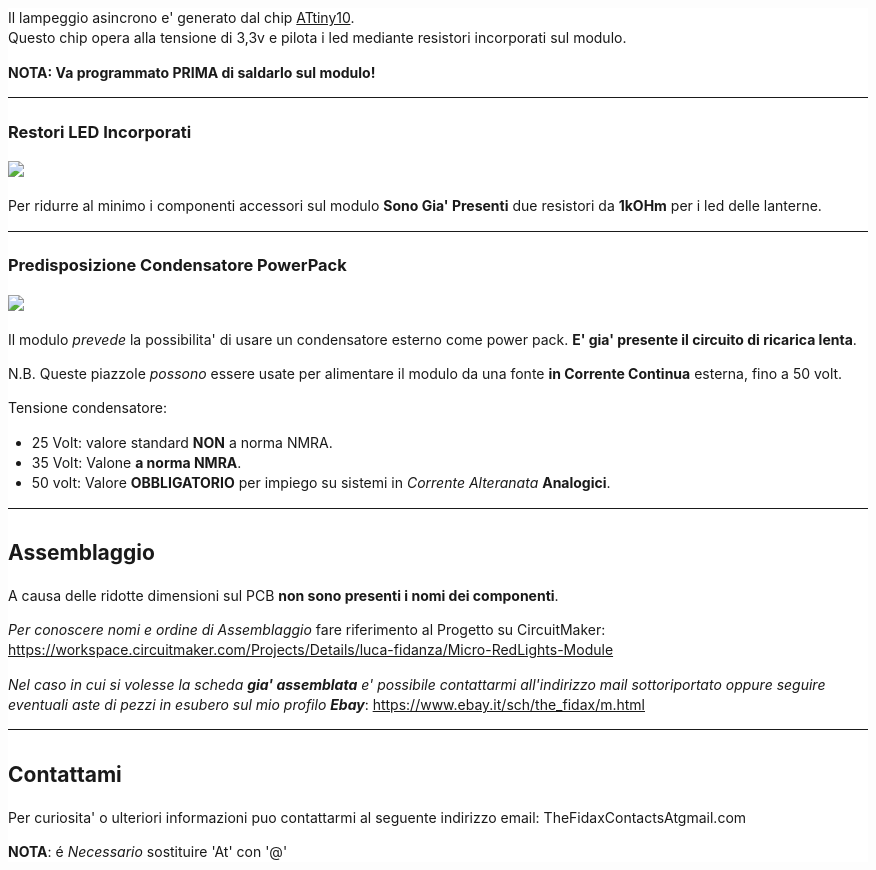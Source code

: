 Il lampeggio asincrono e' generato dal chip [ATtiny10](https://www.microchip.com/wwwproducts/en/ATtiny10).</br>
Questo chip opera alla tensione di 3,3v e pilota i led mediante resistori incorporati sul modulo.

**NOTA: Va programmato PRIMA di saldarlo sul modulo!**

------------

### Restori LED Incorporati
<img src="https://github.com/TheFidax/TFX007_MICRO_MODULO_LANTERNE_DI_CODA/blob/main/Images/resistori_led.jpg" width="1280">

Per ridurre al minimo i componenti accessori sul modulo **Sono Gia' Presenti** due resistori da **1kOHm** per i led delle lanterne.

------------

### Predisposizione Condensatore PowerPack
<img src="https://github.com/TheFidax/TFX007_MICRO_MODULO_LANTERNE_DI_CODA/blob/main/Images/predisposizione_powerpack.jpg" width="1280">

Il modulo *prevede* la possibilita' di usare un condensatore esterno come power pack.
**E' gia' presente il circuito di ricarica lenta**.

N.B. Queste piazzole *possono* essere usate per alimentare il modulo da una fonte **in Corrente Continua** esterna, fino a 50 volt.

Tensione condensatore:
- 25 Volt: valore standard **NON** a norma NMRA.
- 35 Volt: Valone **a norma NMRA**.
- 50 volt: Valore **OBBLIGATORIO** per impiego su sistemi in *Corrente Alteranata* **Analogici**.

------------

## Assemblaggio
A causa delle ridotte dimensioni sul PCB **non sono presenti i nomi dei componenti**.

*Per conoscere nomi e ordine di Assemblaggio* fare riferimento al Progetto su CircuitMaker: https://workspace.circuitmaker.com/Projects/Details/luca-fidanza/Micro-RedLights-Module

*Nel caso in cui si volesse la scheda **gia' assemblata** e' possibile contattarmi all'indirizzo mail sottoriportato oppure seguire eventuali aste di pezzi in esubero sul mio profilo **Ebay***: https://www.ebay.it/sch/the_fidax/m.html

------------

## Contattami
Per curiosita' o ulteriori informazioni puo contattarmi al seguente indirizzo email:  	TheFidaxContactsAtgmail.com

**NOTA**: é *Necessario* sostituire 'At' con '@'

